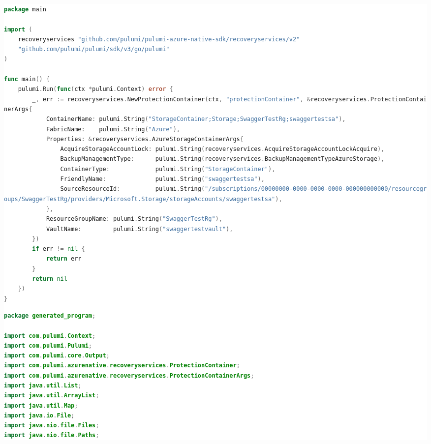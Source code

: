 

</pulumi-choosable>
</div>


<div>
<pulumi-choosable type="language" values="go">


```go
package main

import (
	recoveryservices "github.com/pulumi/pulumi-azure-native-sdk/recoveryservices/v2"
	"github.com/pulumi/pulumi/sdk/v3/go/pulumi"
)

func main() {
	pulumi.Run(func(ctx *pulumi.Context) error {
		_, err := recoveryservices.NewProtectionContainer(ctx, "protectionContainer", &recoveryservices.ProtectionContainerArgs{
			ContainerName: pulumi.String("StorageContainer;Storage;SwaggerTestRg;swaggertestsa"),
			FabricName:    pulumi.String("Azure"),
			Properties: &recoveryservices.AzureStorageContainerArgs{
				AcquireStorageAccountLock: pulumi.String(recoveryservices.AcquireStorageAccountLockAcquire),
				BackupManagementType:      pulumi.String(recoveryservices.BackupManagementTypeAzureStorage),
				ContainerType:             pulumi.String("StorageContainer"),
				FriendlyName:              pulumi.String("swaggertestsa"),
				SourceResourceId:          pulumi.String("/subscriptions/00000000-0000-0000-0000-000000000000/resourcegroups/SwaggerTestRg/providers/Microsoft.Storage/storageAccounts/swaggertestsa"),
			},
			ResourceGroupName: pulumi.String("SwaggerTestRg"),
			VaultName:         pulumi.String("swaggertestvault"),
		})
		if err != nil {
			return err
		}
		return nil
	})
}

```


</pulumi-choosable>
</div>


<div>
<pulumi-choosable type="language" values="java">


```java
package generated_program;

import com.pulumi.Context;
import com.pulumi.Pulumi;
import com.pulumi.core.Output;
import com.pulumi.azurenative.recoveryservices.ProtectionContainer;
import com.pulumi.azurenative.recoveryservices.ProtectionContainerArgs;
import java.util.List;
import java.util.ArrayList;
import java.util.Map;
import java.io.File;
import java.nio.file.Files;
import java.nio.file.Paths;

```